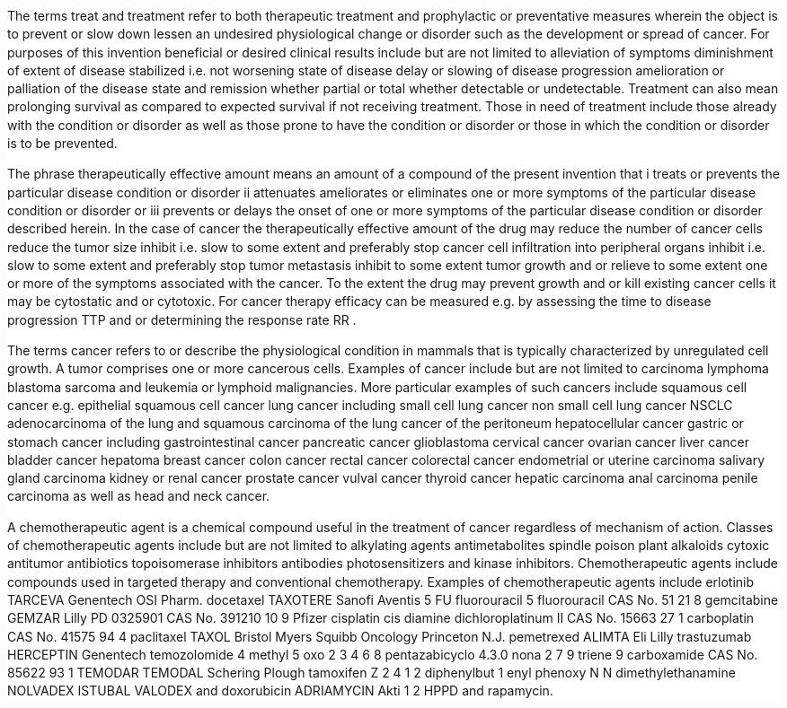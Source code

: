 The terms treat and treatment refer to both therapeutic treatment and prophylactic or preventative measures wherein the object is to prevent or slow down lessen an undesired physiological change or disorder such as the development or spread of cancer. For purposes of this invention beneficial or desired clinical results include but are not limited to alleviation of symptoms diminishment of extent of disease stabilized i.e. not worsening state of disease delay or slowing of disease progression amelioration or palliation of the disease state and remission whether partial or total whether detectable or undetectable. Treatment can also mean prolonging survival as compared to expected survival if not receiving treatment. Those in need of treatment include those already with the condition or disorder as well as those prone to have the condition or disorder or those in which the condition or disorder is to be prevented.

The phrase therapeutically effective amount means an amount of a compound of the present invention that i treats or prevents the particular disease condition or disorder ii attenuates ameliorates or eliminates one or more symptoms of the particular disease condition or disorder or iii prevents or delays the onset of one or more symptoms of the particular disease condition or disorder described herein. In the case of cancer the therapeutically effective amount of the drug may reduce the number of cancer cells reduce the tumor size inhibit i.e. slow to some extent and preferably stop cancer cell infiltration into peripheral organs inhibit i.e. slow to some extent and preferably stop tumor metastasis inhibit to some extent tumor growth and or relieve to some extent one or more of the symptoms associated with the cancer. To the extent the drug may prevent growth and or kill existing cancer cells it may be cytostatic and or cytotoxic. For cancer therapy efficacy can be measured e.g. by assessing the time to disease progression TTP and or determining the response rate RR .

The terms cancer refers to or describe the physiological condition in mammals that is typically characterized by unregulated cell growth. A tumor comprises one or more cancerous cells. Examples of cancer include but are not limited to carcinoma lymphoma blastoma sarcoma and leukemia or lymphoid malignancies. More particular examples of such cancers include squamous cell cancer e.g. epithelial squamous cell cancer lung cancer including small cell lung cancer non small cell lung cancer NSCLC adenocarcinoma of the lung and squamous carcinoma of the lung cancer of the peritoneum hepatocellular cancer gastric or stomach cancer including gastrointestinal cancer pancreatic cancer glioblastoma cervical cancer ovarian cancer liver cancer bladder cancer hepatoma breast cancer colon cancer rectal cancer colorectal cancer endometrial or uterine carcinoma salivary gland carcinoma kidney or renal cancer prostate cancer vulval cancer thyroid cancer hepatic carcinoma anal carcinoma penile carcinoma as well as head and neck cancer.

A chemotherapeutic agent is a chemical compound useful in the treatment of cancer regardless of mechanism of action. Classes of chemotherapeutic agents include but are not limited to alkylating agents antimetabolites spindle poison plant alkaloids cytoxic antitumor antibiotics topoisomerase inhibitors antibodies photosensitizers and kinase inhibitors. Chemotherapeutic agents include compounds used in targeted therapy and conventional chemotherapy. Examples of chemotherapeutic agents include erlotinib TARCEVA Genentech OSI Pharm. docetaxel TAXOTERE Sanofi Aventis 5 FU fluorouracil 5 fluorouracil CAS No. 51 21 8 gemcitabine GEMZAR Lilly PD 0325901 CAS No. 391210 10 9 Pfizer cisplatin cis diamine dichloroplatinum II CAS No. 15663 27 1 carboplatin CAS No. 41575 94 4 paclitaxel TAXOL Bristol Myers Squibb Oncology Princeton N.J. pemetrexed ALIMTA Eli Lilly trastuzumab HERCEPTIN Genentech temozolomide 4 methyl 5 oxo 2 3 4 6 8 pentazabicyclo 4.3.0 nona 2 7 9 triene 9 carboxamide CAS No. 85622 93 1 TEMODAR TEMODAL Schering Plough tamoxifen Z 2 4 1 2 diphenylbut 1 enyl phenoxy N N dimethylethanamine NOLVADEX ISTUBAL VALODEX and doxorubicin ADRIAMYCIN Akti 1 2 HPPD and rapamycin.
